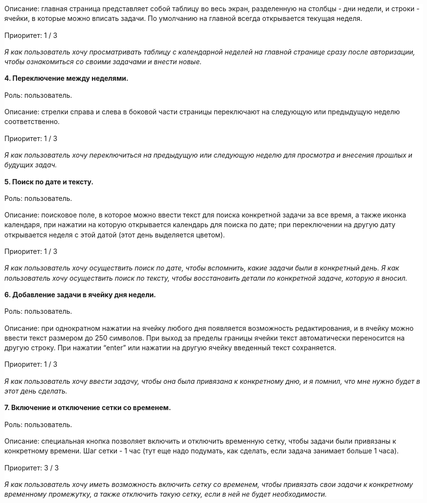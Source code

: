 Описание: главная страница представляет собой таблицу во весь экран, разделенную на столбцы - дни недели, и строки - ячейки, в которые можно вписать задачи. По умолчанию на главной всегда открывается текущая неделя.

Приоритет: 1 / 3

_Я как пользователь хочу просматривать таблицу с календарной неделей на главной странице сразу после авторизации, чтобы ознакомиться со своими задачами и внести новые._

**4. Переключение между неделями.**

Роль: пользователь.

Описание: стрелки справа и слева в боковой части страницы переключают на следующую или предыдущую неделю соответственно.

Приоритет: 1 / 3

_Я как пользователь хочу переключиться на предыдущую или следующую неделю для просмотра и внесения прошлых и будущих задач._

**5. Поиск по дате и тексту.**

Роль: пользователь.

Описание: поисковое поле, в которое можно ввести текст для поиска конкретной задачи за все время, а также иконка календаря, при нажатии на которую открывается календарь для поиска по дате; при переключении на другую дату открывается неделя с этой датой (этот день выделяется цветом).

Приоритет: 1 / 3

_Я как пользователь хочу осуществить поиск по дате, чтобы вспомнить, какие задачи были в конкретный день._
_Я как пользователь хочу осуществить поиск по тексту, чтобы восстановить детали по конкретной задаче, которую я вносил._

**6. Добавление задачи в ячейку дня недели.**

Роль: пользователь.

Описание: при однократном нажатии на ячейку любого дня появляется возможность редактирования, и в ячейку можно ввести текст размером до 250 символов. При выход за пределы границы ячейки текст автоматически переносится на другую строку. При нажатии “enter” или нажатии на другую ячейку введенный текст сохраняется.

Приоритет: 1 / 3

_Я как пользователь хочу ввести задачу, чтобы она была привязана к конкретному дню, и я помнил, что мне нужно будет в этот день сделать._

**7. Включение и отключение сетки со временем.**

Роль: пользователь.

Описание: специальная кнопка позволяет включить и отключить временную сетку, чтобы задачи были привязаны к конкретному времени. Шаг сетки - 1 час (тут еще надо подумать, как сделать, если задача занимает больше 1 часа).

Приоритет: 3 / 3

_Я как пользователь хочу иметь возможность включить сетку со временем, чтобы привязать свои задачи к конкретному временному промежутку, а также отключить такую сетку, если в ней не будет необходимости._
